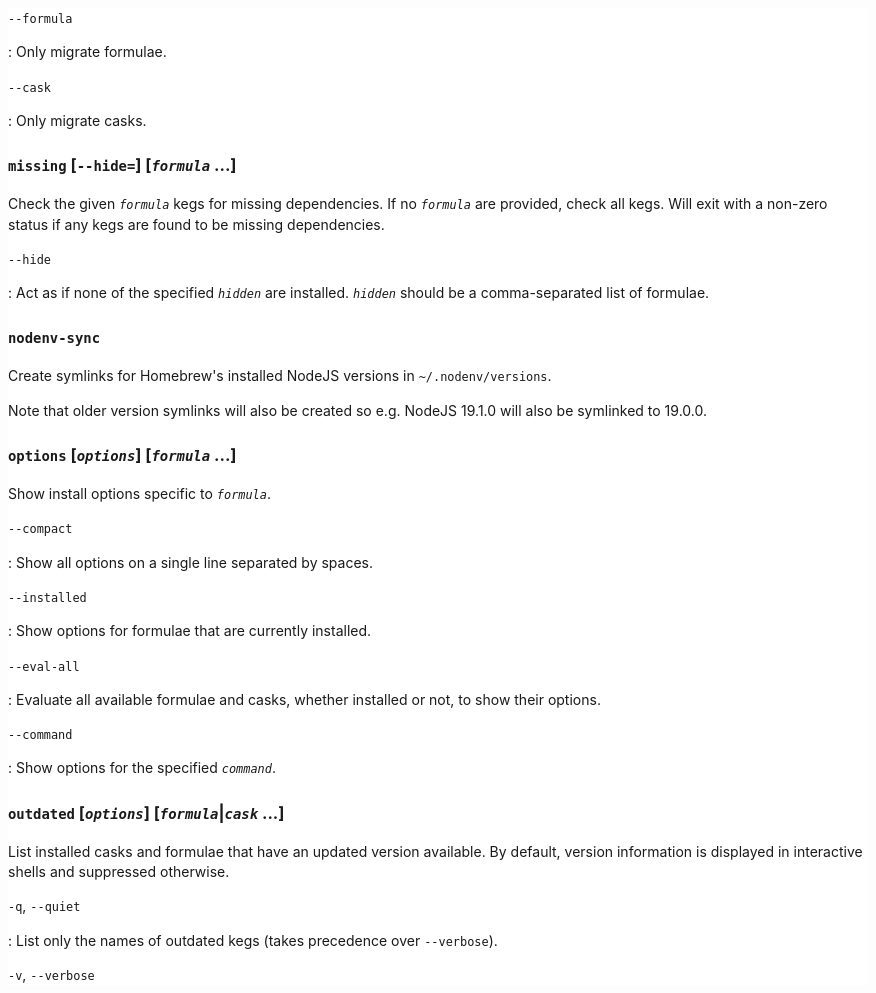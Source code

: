 `--formula`

: Only migrate formulae.

`--cask`

: Only migrate casks.

### `missing` \[`--hide=`\] \[*`formula`* ...\]

Check the given *`formula`* kegs for missing dependencies. If no *`formula`* are
provided, check all kegs. Will exit with a non-zero status if any kegs are found
to be missing dependencies.

`--hide`

: Act as if none of the specified *`hidden`* are installed. *`hidden`* should be
  a comma-separated list of formulae.

### `nodenv-sync`

Create symlinks for Homebrew's installed NodeJS versions in
`~/.nodenv/versions`.

Note that older version symlinks will also be created so e.g. NodeJS 19.1.0 will
also be symlinked to 19.0.0.

### `options` \[*`options`*\] \[*`formula`* ...\]

Show install options specific to *`formula`*.

`--compact`

: Show all options on a single line separated by spaces.

`--installed`

: Show options for formulae that are currently installed.

`--eval-all`

: Evaluate all available formulae and casks, whether installed or not, to show
  their options.

`--command`

: Show options for the specified *`command`*.

### `outdated` \[*`options`*\] \[*`formula`*\|*`cask`* ...\]

List installed casks and formulae that have an updated version available. By
default, version information is displayed in interactive shells and suppressed
otherwise.

`-q`, `--quiet`

: List only the names of outdated kegs (takes precedence over `--verbose`).

`-v`, `--verbose`
